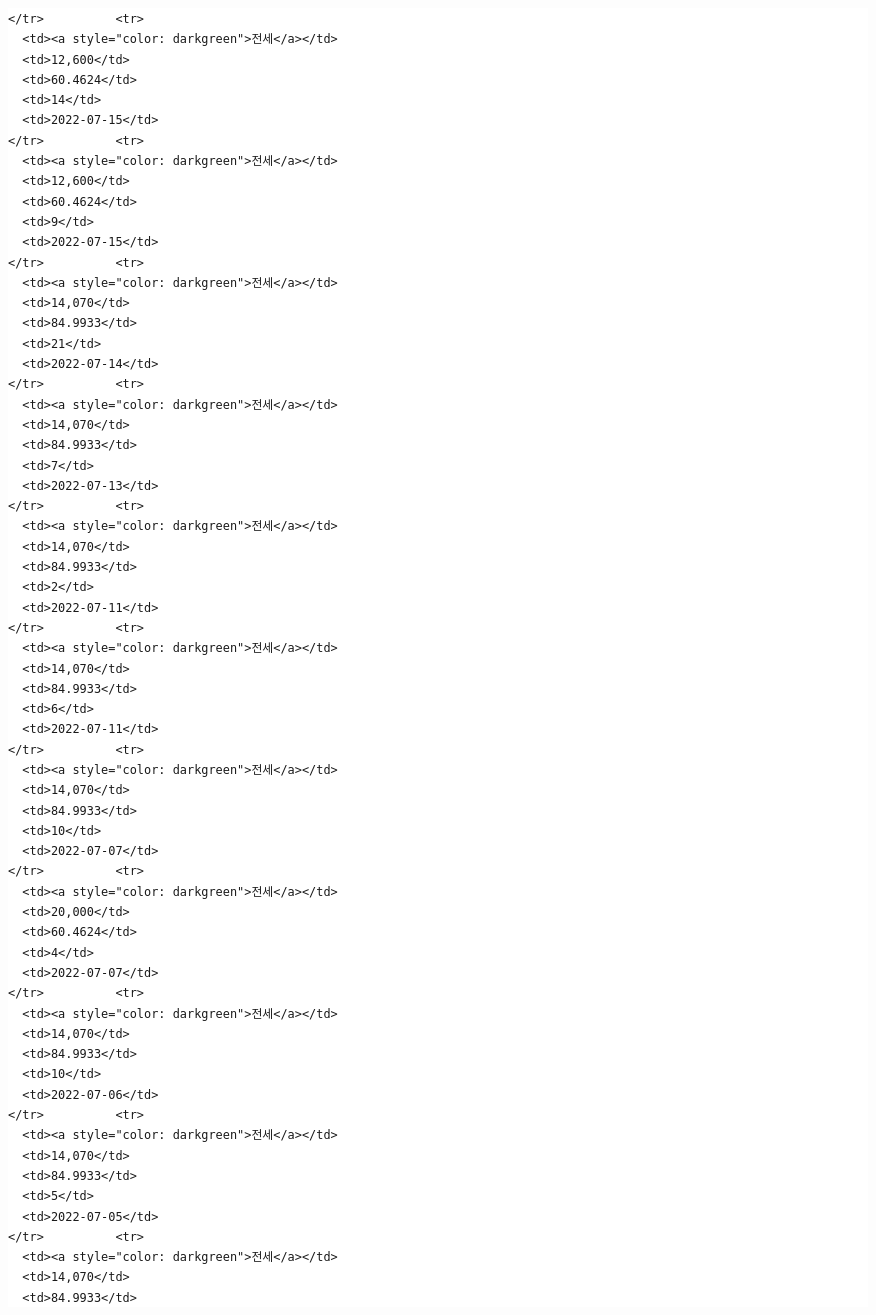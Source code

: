    </tr>          <tr>
      <td><a style="color: darkgreen">전세</a></td>
      <td>12,600</td>
      <td>60.4624</td>
      <td>14</td>
      <td>2022-07-15</td>
    </tr>          <tr>
      <td><a style="color: darkgreen">전세</a></td>
      <td>12,600</td>
      <td>60.4624</td>
      <td>9</td>
      <td>2022-07-15</td>
    </tr>          <tr>
      <td><a style="color: darkgreen">전세</a></td>
      <td>14,070</td>
      <td>84.9933</td>
      <td>21</td>
      <td>2022-07-14</td>
    </tr>          <tr>
      <td><a style="color: darkgreen">전세</a></td>
      <td>14,070</td>
      <td>84.9933</td>
      <td>7</td>
      <td>2022-07-13</td>
    </tr>          <tr>
      <td><a style="color: darkgreen">전세</a></td>
      <td>14,070</td>
      <td>84.9933</td>
      <td>2</td>
      <td>2022-07-11</td>
    </tr>          <tr>
      <td><a style="color: darkgreen">전세</a></td>
      <td>14,070</td>
      <td>84.9933</td>
      <td>6</td>
      <td>2022-07-11</td>
    </tr>          <tr>
      <td><a style="color: darkgreen">전세</a></td>
      <td>14,070</td>
      <td>84.9933</td>
      <td>10</td>
      <td>2022-07-07</td>
    </tr>          <tr>
      <td><a style="color: darkgreen">전세</a></td>
      <td>20,000</td>
      <td>60.4624</td>
      <td>4</td>
      <td>2022-07-07</td>
    </tr>          <tr>
      <td><a style="color: darkgreen">전세</a></td>
      <td>14,070</td>
      <td>84.9933</td>
      <td>10</td>
      <td>2022-07-06</td>
    </tr>          <tr>
      <td><a style="color: darkgreen">전세</a></td>
      <td>14,070</td>
      <td>84.9933</td>
      <td>5</td>
      <td>2022-07-05</td>
    </tr>          <tr>
      <td><a style="color: darkgreen">전세</a></td>
      <td>14,070</td>
      <td>84.9933</td>